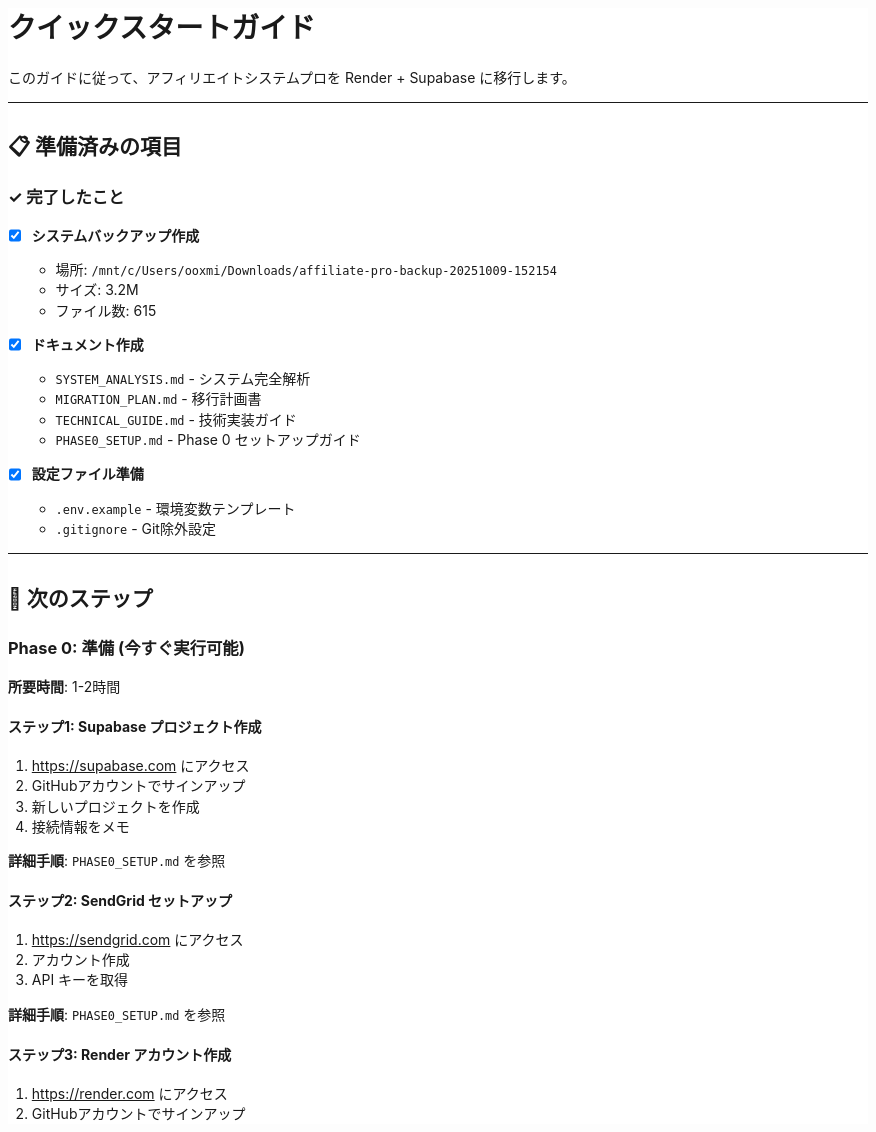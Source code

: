 # クイックスタートガイド

このガイドに従って、アフィリエイトシステムプロを Render + Supabase に移行します。

---

## 📋 準備済みの項目

### ✓ 完了したこと

- [x] **システムバックアップ作成**
  - 場所: `/mnt/c/Users/ooxmi/Downloads/affiliate-pro-backup-20251009-152154`
  - サイズ: 3.2M
  - ファイル数: 615

- [x] **ドキュメント作成**
  - `SYSTEM_ANALYSIS.md` - システム完全解析
  - `MIGRATION_PLAN.md` - 移行計画書
  - `TECHNICAL_GUIDE.md` - 技術実装ガイド
  - `PHASE0_SETUP.md` - Phase 0 セットアップガイド

- [x] **設定ファイル準備**
  - `.env.example` - 環境変数テンプレート
  - `.gitignore` - Git除外設定

---

## 🚀 次のステップ

### Phase 0: 準備 (今すぐ実行可能)

**所要時間**: 1-2時間

#### ステップ1: Supabase プロジェクト作成

1. https://supabase.com にアクセス
2. GitHubアカウントでサインアップ
3. 新しいプロジェクトを作成
4. 接続情報をメモ

**詳細手順**: `PHASE0_SETUP.md` を参照

#### ステップ2: SendGrid セットアップ

1. https://sendgrid.com にアクセス
2. アカウント作成
3. API キーを取得

**詳細手順**: `PHASE0_SETUP.md` を参照

#### ステップ3: Render アカウント作成

1. https://render.com にアクセス
2. GitHubアカウントでサインアップ
